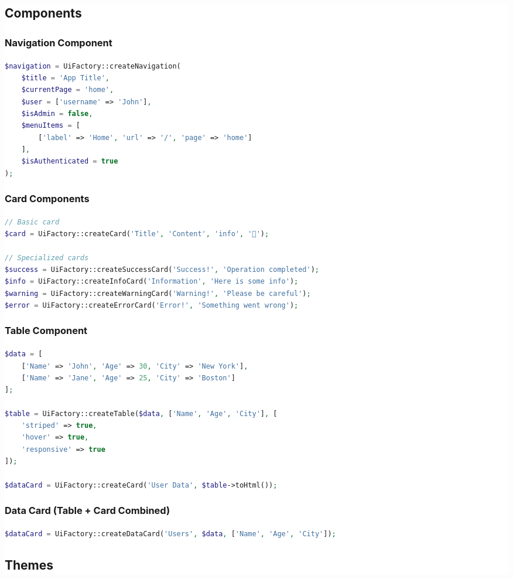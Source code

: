## Components

### Navigation Component
```php
$navigation = UiFactory::createNavigation(
    $title = 'App Title',
    $currentPage = 'home',
    $user = ['username' => 'John'],
    $isAdmin = false,
    $menuItems = [
        ['label' => 'Home', 'url' => '/', 'page' => 'home']
    ],
    $isAuthenticated = true
);
```

### Card Components
```php
// Basic card
$card = UiFactory::createCard('Title', 'Content', 'info', '📝');

// Specialized cards
$success = UiFactory::createSuccessCard('Success!', 'Operation completed');
$info = UiFactory::createInfoCard('Information', 'Here is some info');
$warning = UiFactory::createWarningCard('Warning!', 'Please be careful');
$error = UiFactory::createErrorCard('Error!', 'Something went wrong');
```

### Table Component
```php
$data = [
    ['Name' => 'John', 'Age' => 30, 'City' => 'New York'],
    ['Name' => 'Jane', 'Age' => 25, 'City' => 'Boston']
];

$table = UiFactory::createTable($data, ['Name', 'Age', 'City'], [
    'striped' => true,
    'hover' => true,
    'responsive' => true
]);

$dataCard = UiFactory::createCard('User Data', $table->toHtml());
```

### Data Card (Table + Card Combined)
```php
$dataCard = UiFactory::createDataCard('Users', $data, ['Name', 'Age', 'City']);
```

## Themes
